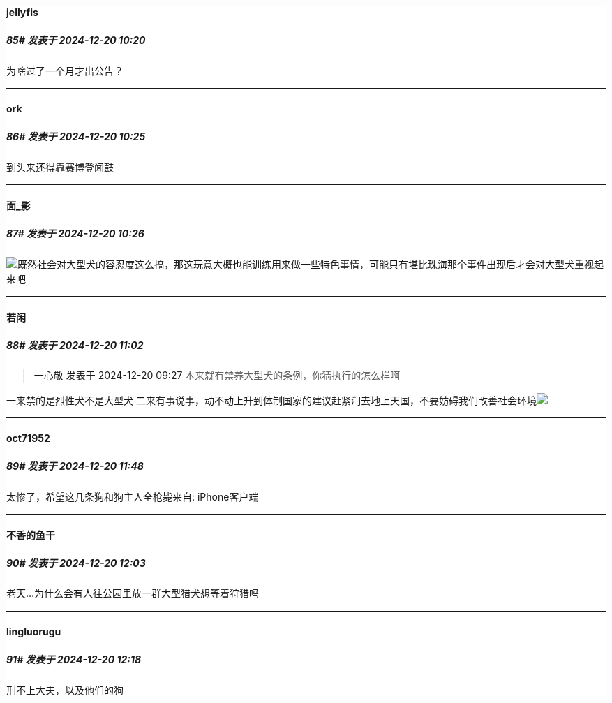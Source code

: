 ####  jellyfis  
##### 85#       发表于 2024-12-20 10:20

为啥过了一个月才出公告？


*****

####  ork  
##### 86#       发表于 2024-12-20 10:25

到头来还得靠赛博登闻鼓

*****

####  面_影  
##### 87#       发表于 2024-12-20 10:26

<img src="https://static.saraba1st.com/image/smiley/face2017/034.png" referrerpolicy="no-referrer">既然社会对大型犬的容忍度这么搞，那这玩意大概也能训练用来做一些特色事情，可能只有堪比珠海那个事件出现后才会对大型犬重视起来吧


*****

####  若闲  
##### 88#       发表于 2024-12-20 11:02

<blockquote><a href="httphttps://bbs.saraba1st.com/2b/forum.php?mod=redirect&amp;goto=findpost&amp;pid=66969197&amp;ptid=2212188" target="_blank">一心敬 发表于 2024-12-20 09:27</a>
本来就有禁养大型犬的条例，你猜执行的怎么样啊</blockquote>
一来禁的是烈性犬不是大型犬
二来有事说事，动不动上升到体制国家的建议赶紧润去地上天国，不要妨碍我们改善社会环境<img src="https://static.saraba1st.com/image/smiley/face2017/003.png" referrerpolicy="no-referrer">


*****

####  oct71952  
##### 89#       发表于 2024-12-20 11:48

太惨了，希望这几条狗和狗主人全枪毙来自: iPhone客户端


*****

####  不香的鱼干  
##### 90#       发表于 2024-12-20 12:03

老天…为什么会有人往公园里放一群大型猎犬想等着狩猎吗


*****

####  lingluorugu  
##### 91#       发表于 2024-12-20 12:18

刑不上大夫，以及他们的狗
